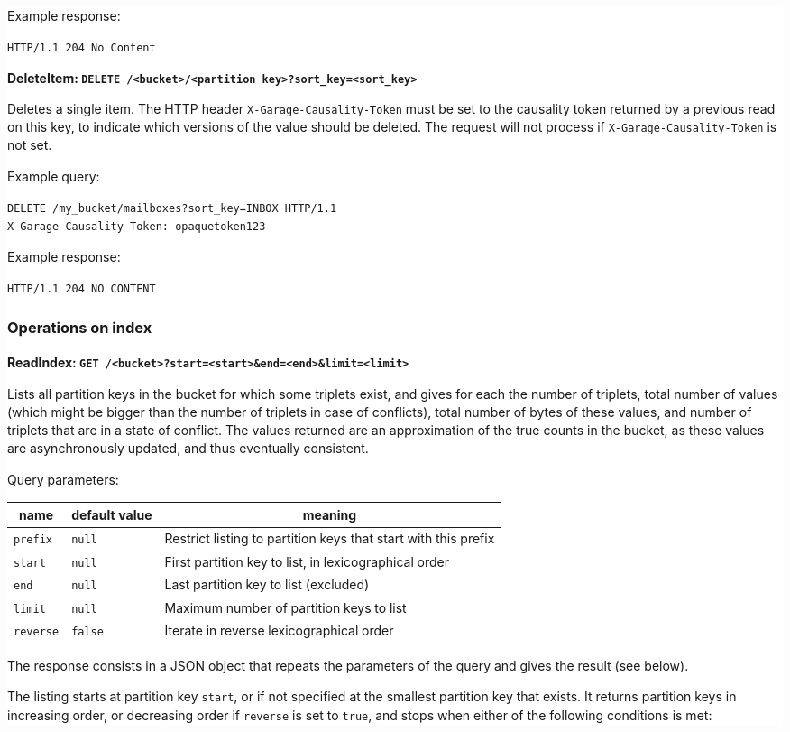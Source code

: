 Example response:

```
HTTP/1.1 204 No Content
```

**DeleteItem: `DELETE /<bucket>/<partition key>?sort_key=<sort_key>`**

Deletes a single item. The HTTP header `X-Garage-Causality-Token` must be set
to the causality token returned by a previous read on this key, to indicate
which versions of the value should be deleted. The request will not process if
`X-Garage-Causality-Token` is not set.

Example query:

```
DELETE /my_bucket/mailboxes?sort_key=INBOX HTTP/1.1
X-Garage-Causality-Token: opaquetoken123
```

Example response:

```
HTTP/1.1 204 NO CONTENT
```

### Operations on index

**ReadIndex: `GET /<bucket>?start=<start>&end=<end>&limit=<limit>`**

Lists all partition keys in the bucket for which some triplets exist, and gives
for each the number of triplets, total number of values (which might be bigger
than the number of triplets in case of conflicts), total number of bytes of
these values, and number of triplets that are in a state of conflict.
The values returned are an approximation of the true counts in the bucket,
as these values are asynchronously updated, and thus eventually consistent.

Query parameters:

| name      | default value | meaning                                                        |
|-----------|---------------|----------------------------------------------------------------|
| `prefix`  | `null`        | Restrict listing to partition keys that start with this prefix |
| `start`   | `null`        | First partition key to list, in lexicographical order          |
| `end`     | `null`        | Last partition key to list (excluded)                          |
| `limit`   | `null`        | Maximum number of partition keys to list                       |
| `reverse` | `false`       | Iterate in reverse lexicographical order                       |

The response consists in a JSON object that repeats the parameters of the query and gives the result (see below).

The listing starts at partition key `start`, or if not specified at the
smallest partition key that exists.  It returns partition keys in increasing
order, or decreasing order if `reverse` is set to `true`,
and stops when either of the following conditions is met:
